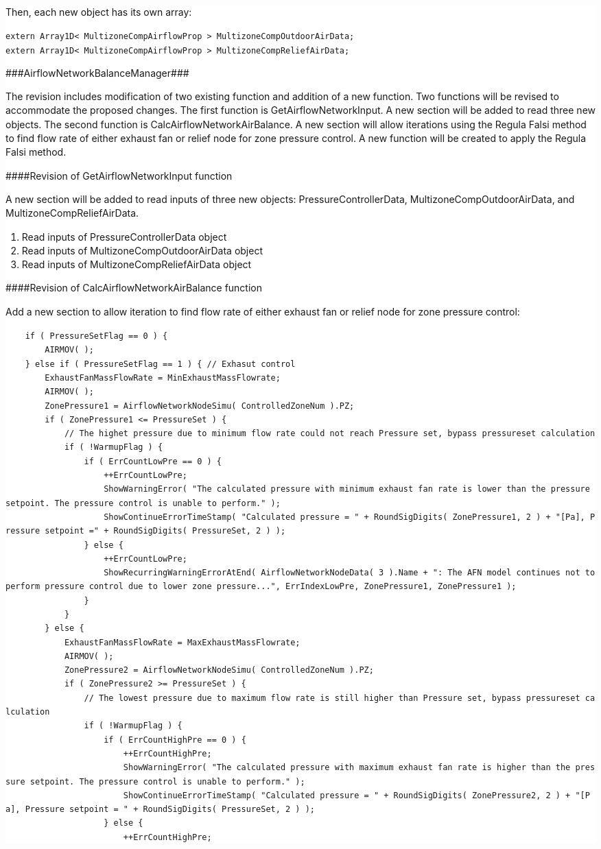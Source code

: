 Then, each new object has its own array:

	extern Array1D< MultizoneCompAirflowProp > MultizoneCompOutdoorAirData;
	extern Array1D< MultizoneCompAirflowProp > MultizoneCompReliefAirData;

###AirflowNetworkBalanceManager###

The revision includes modification of two existing function and addition of a new function. Two functions will be revised to accommodate the proposed changes. The first function is GetAirflowNetworkInput. A new section will be added to read three new objects. The second function is CalcAirflowNetworkAirBalance. A new section will allow iterations using the Regula Falsi method to find flow rate of either exhaust fan or relief node for zone pressure control. A new function will be created to apply the Regula Falsi method.

####Revision of GetAirflowNetworkInput function

A new section will be added to read inputs of three new objects: PressureControllerData, MultizoneCompOutdoorAirData, and MultizoneCompReliefAirData.

1.	Read inputs of PressureControllerData object
2.	Read inputs of MultizoneCompOutdoorAirData object
3.	Read inputs of MultizoneCompReliefAirData object

####Revision of CalcAirflowNetworkAirBalance function

Add a new section to allow iteration to find flow rate of either exhaust fan or relief node for zone pressure control:

		if ( PressureSetFlag == 0 ) {
			AIRMOV( );
		} else if ( PressureSetFlag == 1 ) { // Exhasut control
			ExhaustFanMassFlowRate = MinExhaustMassFlowrate;
			AIRMOV( );
			ZonePressure1 = AirflowNetworkNodeSimu( ControlledZoneNum ).PZ;
			if ( ZonePressure1 <= PressureSet ) {
				// The highet pressure due to minimum flow rate could not reach Pressure set, bypass pressureset calculation
				if ( !WarmupFlag ) {
					if ( ErrCountLowPre == 0 ) {
						++ErrCountLowPre;
						ShowWarningError( "The calculated pressure with minimum exhaust fan rate is lower than the pressure setpoint. The pressure control is unable to perform." );
						ShowContinueErrorTimeStamp( "Calculated pressure = " + RoundSigDigits( ZonePressure1, 2 ) + "[Pa], Pressure setpoint =" + RoundSigDigits( PressureSet, 2 ) );
					} else {
						++ErrCountLowPre;
						ShowRecurringWarningErrorAtEnd( AirflowNetworkNodeData( 3 ).Name + ": The AFN model continues not to perform pressure control due to lower zone pressure...", ErrIndexLowPre, ZonePressure1, ZonePressure1 );
					}
				}
			} else {
				ExhaustFanMassFlowRate = MaxExhaustMassFlowrate;
				AIRMOV( );
				ZonePressure2 = AirflowNetworkNodeSimu( ControlledZoneNum ).PZ;
				if ( ZonePressure2 >= PressureSet ) {
					// The lowest pressure due to maximum flow rate is still higher than Pressure set, bypass pressureset calculation
					if ( !WarmupFlag ) {
						if ( ErrCountHighPre == 0 ) {
							++ErrCountHighPre;
							ShowWarningError( "The calculated pressure with maximum exhaust fan rate is higher than the pressure setpoint. The pressure control is unable to perform." );
							ShowContinueErrorTimeStamp( "Calculated pressure = " + RoundSigDigits( ZonePressure2, 2 ) + "[Pa], Pressure setpoint = " + RoundSigDigits( PressureSet, 2 ) );
						} else {
							++ErrCountHighPre;